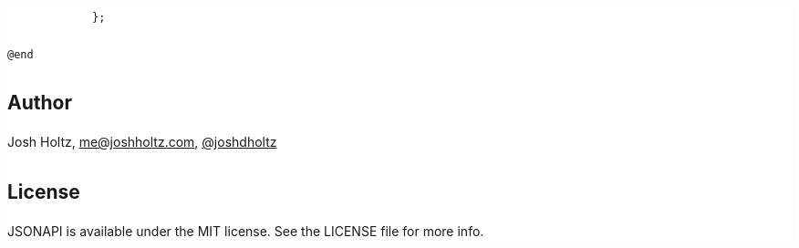 ```` objc
             };

@end

````

## Author

Josh Holtz, me@joshholtz.com, [@joshdholtz](https://twitter.com/joshdholtz)

## License

JSONAPI is available under the MIT license. See the LICENSE file for more info.


